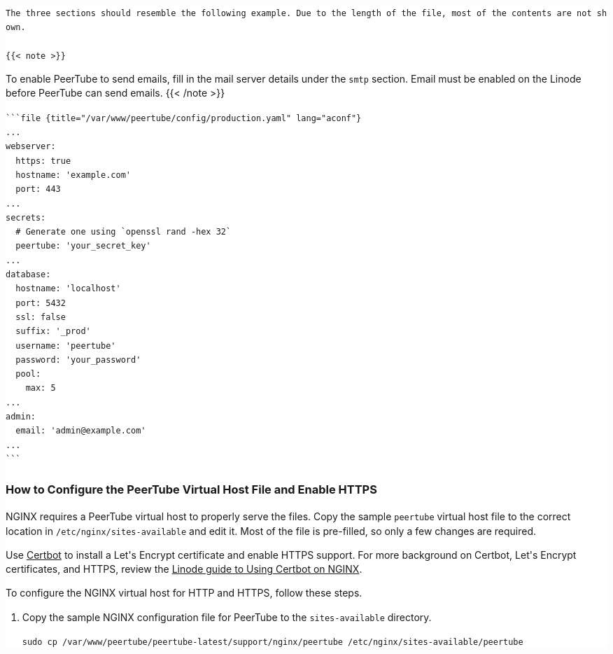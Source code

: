     The three sections should resemble the following example. Due to the length of the file, most of the contents are not shown.

    {{< note >}}
To enable PeerTube to send emails, fill in the mail server details under the `smtp` section. Email must be enabled on the Linode before PeerTube can send emails.
    {{< /note >}}

    ```file {title="/var/www/peertube/config/production.yaml" lang="aconf"}
    ...
    webserver:
      https: true
      hostname: 'example.com'
      port: 443
    ...
    secrets:
      # Generate one using `openssl rand -hex 32`
      peertube: 'your_secret_key'
    ...
    database:
      hostname: 'localhost'
      port: 5432
      ssl: false
      suffix: '_prod'
      username: 'peertube'
      password: 'your_password'
      pool:
        max: 5
    ...
    admin:
      email: 'admin@example.com'
    ...
    ```

### How to Configure the PeerTube Virtual Host File and Enable HTTPS

NGINX requires a PeerTube virtual host to properly serve the files. Copy the sample `peertube` virtual host file to the correct location in `/etc/nginx/sites-available` and edit it. Most of the file is pre-filled, so only a few changes are required.

Use [Certbot](https://certbot.eff.org/) to install a Let's Encrypt certificate and enable HTTPS support. For more background on Certbot, Let's Encrypt certificates, and HTTPS, review the [Linode guide to Using Certbot on NGINX](/docs/guides/enabling-https-using-certbot-with-nginx-on-ubuntu/).

To configure the NGINX virtual host for HTTP and HTTPS, follow these steps.

1.  Copy the sample NGINX configuration file for PeerTube to the `sites-available` directory.

    ```command
    sudo cp /var/www/peertube/peertube-latest/support/nginx/peertube /etc/nginx/sites-available/peertube
    ```
